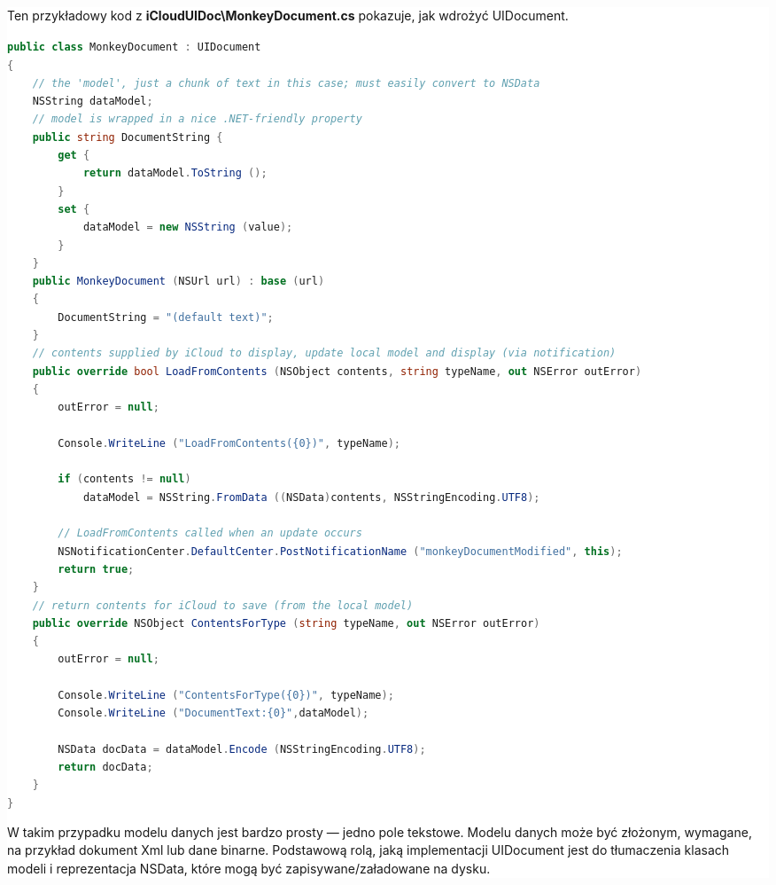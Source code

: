Ten przykładowy kod z **iCloudUIDoc\MonkeyDocument.cs** pokazuje, jak wdrożyć UIDocument.

```csharp
public class MonkeyDocument : UIDocument
{
    // the 'model', just a chunk of text in this case; must easily convert to NSData
    NSString dataModel;
    // model is wrapped in a nice .NET-friendly property
    public string DocumentString {
        get {
            return dataModel.ToString ();
        }
        set {
            dataModel = new NSString (value);
        }
    }
    public MonkeyDocument (NSUrl url) : base (url)
    {
        DocumentString = "(default text)";
    }
    // contents supplied by iCloud to display, update local model and display (via notification)
    public override bool LoadFromContents (NSObject contents, string typeName, out NSError outError)
    {
        outError = null;

        Console.WriteLine ("LoadFromContents({0})", typeName);

        if (contents != null)
            dataModel = NSString.FromData ((NSData)contents, NSStringEncoding.UTF8);

        // LoadFromContents called when an update occurs
        NSNotificationCenter.DefaultCenter.PostNotificationName ("monkeyDocumentModified", this);
        return true;
    }
    // return contents for iCloud to save (from the local model)
    public override NSObject ContentsForType (string typeName, out NSError outError)
    {
        outError = null;

        Console.WriteLine ("ContentsForType({0})", typeName);
        Console.WriteLine ("DocumentText:{0}",dataModel);

        NSData docData = dataModel.Encode (NSStringEncoding.UTF8);
        return docData;
    }
}
```

W takim przypadku modelu danych jest bardzo prosty — jedno pole tekstowe. Modelu danych może być złożonym, wymagane, na przykład dokument Xml lub dane binarne. Podstawową rolą, jaką implementacji UIDocument jest do tłumaczenia klasach modeli i reprezentacja NSData, które mogą być zapisywane/załadowane na dysku.
